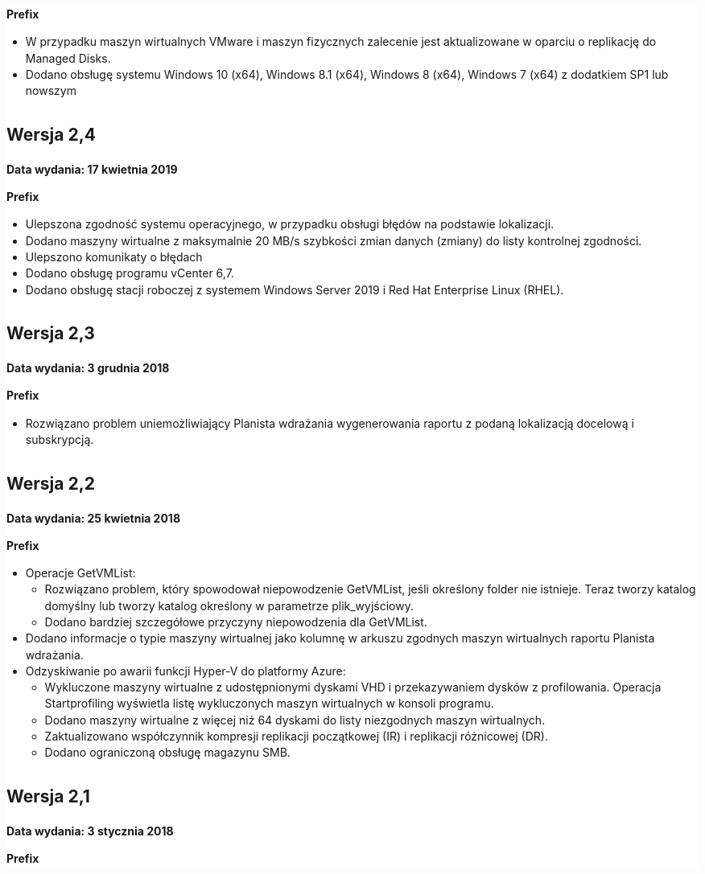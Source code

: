 **Prefix**

- W przypadku maszyn wirtualnych VMware i maszyn fizycznych zalecenie jest aktualizowane w oparciu o replikację do Managed Disks.
- Dodano obsługę systemu Windows 10 (x64), Windows 8.1 (x64), Windows 8 (x64), Windows 7 (x64) z dodatkiem SP1 lub nowszym

## <a name="version-24"></a>Wersja 2,4

**Data wydania: 17 kwietnia 2019**

**Prefix**

- Ulepszona zgodność systemu operacyjnego, w przypadku obsługi błędów na podstawie lokalizacji.
- Dodano maszyny wirtualne z maksymalnie 20 MB/s szybkości zmian danych (zmiany) do listy kontrolnej zgodności.
- Ulepszono komunikaty o błędach
- Dodano obsługę programu vCenter 6,7.
- Dodano obsługę stacji roboczej z systemem Windows Server 2019 i Red Hat Enterprise Linux (RHEL).



## <a name="version-23"></a>Wersja 2,3

**Data wydania: 3 grudnia 2018**

**Prefix**

- Rozwiązano problem uniemożliwiający Planista wdrażania wygenerowania raportu z podaną lokalizacją docelową i subskrypcją.

## <a name="version-22"></a>Wersja 2,2 

**Data wydania: 25 kwietnia 2018**

**Prefix**

- Operacje GetVMList:
  - Rozwiązano problem, który spowodował niepowodzenie GetVMList, jeśli określony folder nie istnieje. Teraz tworzy katalog domyślny lub tworzy katalog określony w parametrze plik_wyjściowy.
  - Dodano bardziej szczegółowe przyczyny niepowodzenia dla GetVMList.
- Dodano informacje o typie maszyny wirtualnej jako kolumnę w arkuszu zgodnych maszyn wirtualnych raportu Planista wdrażania.
- Odzyskiwanie po awarii funkcji Hyper-V do platformy Azure:
  - Wykluczone maszyny wirtualne z udostępnionymi dyskami VHD i przekazywaniem dysków z profilowania. Operacja Startprofiling wyświetla listę wykluczonych maszyn wirtualnych w konsoli programu.
  - Dodano maszyny wirtualne z więcej niż 64 dyskami do listy niezgodnych maszyn wirtualnych.
  - Zaktualizowano współczynnik kompresji replikacji początkowej (IR) i replikacji różnicowej (DR).
  - Dodano ograniczoną obsługę magazynu SMB.

## <a name="version-21"></a>Wersja 2,1

**Data wydania: 3 stycznia 2018**

**Prefix**
